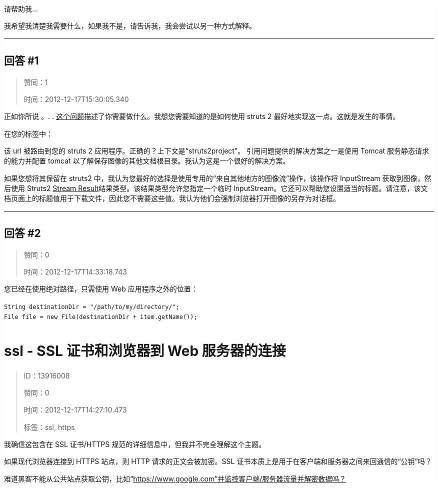 ```
```

请帮助我...

我希望我清楚我需要什么，如果我不是，请告诉我，我会尝试以另一种方式解释。

* * *

## 回答 #1

> 赞同：1
> 
> 时间：2012-12-17T15:30:05.340

正如你所说 。. . [这个问题](https://stackoverflow.com/questions/1812244/simplest-way-to-serve-static-data-from-outside-the-application-server-in-a-java)描述了你需要做什么。我想您需要知道的是如何使用 struts 2 最好地实现这一点。这就是发生的事情。

在您的标签中：

该 url 被路由到您的 struts 2 应用程序。正确的？上下文是“struts2project”。
引用问题提供的解决方案之一是使用 Tomcat 服务静态请求的能力并配置 tomcat 以了解保存图像的其他文档根目录。我认为这是一个很好的解决方案。

如果您想将其保留在 struts2 中，我认为您最好的选择是使用专用的“来自其他地方的图像流”操作，该操作将 InputStream 获取到图像，然后使用 Struts2 [Stream Result](http://struts.apache.org/2.3.4.1/docs/stream-result.html)结果类型。该结果类型允许您指定一个临时 InputStream。它还可以帮助您设置适当的标题。请注意，该文档页面上的标题值用于下载文件，因此您不需要这些值。我认为他们会强制浏览器打开图像的另存为对话框。

* * *

## 回答 #2

> 赞同：0
> 
> 时间：2012-12-17T14:33:18.743

您已经在使用绝对路径，只需使用 Web 应用程序之外的位置：

```
String destinationDir = "/path/to/my/directory/";
File file = new File(destinationDir + item.getName()); 
```

# ssl - SSL 证书和浏览器到 Web 服务器的连接

> ID：13916008
> 
> 赞同：0
> 
> 时间：2012-12-17T14:27:10.473
> 
> 标签：ssl, https

我确信这包含在 SSL 证书/HTTPS 规范的详细信息中，但我并不完全理解这个主题。

如果现代浏览器连接到 HTTPS 站点，则 HTTP 请求的正文会被加密。SSL 证书本质上是用于在客户端和服务器之间来回通信的“公钥”吗？

难道黑客不能从公共站点获取公钥，比如“https://www.google.com”并监控客户端/服务器流量并解密数据吗？
